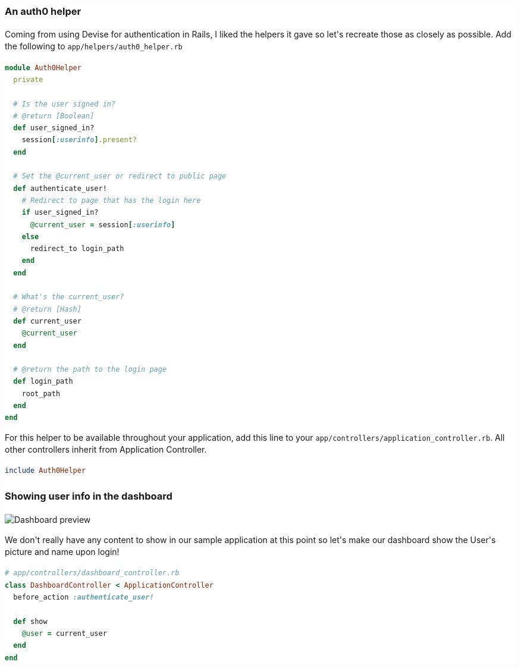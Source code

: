 
### An auth0 helper

Coming from using Devise for authentication in Rails, I liked the helpers it gave so let's recreate those as closely as possible. Add the following to `app/helpers/auth0_helper.rb`

```ruby
module Auth0Helper
  private

  # Is the user signed in?
  # @return [Boolean]
  def user_signed_in?
    session[:userinfo].present?
  end

  # Set the @current_user or redirect to public page
  def authenticate_user!
    # Redirect to page that has the login here
    if user_signed_in?
      @current_user = session[:userinfo]
    else
      redirect_to login_path
    end
  end

  # What's the current_user?
  # @return [Hash]
  def current_user
    @current_user
  end

  # @return the path to the login page
  def login_path
    root_path
  end
end
```

For this helper to be available throughout your application, add this line to your `app/controllers/application_controller.rb`. All other controllers inherit from Application Controller.

```ruby
include Auth0Helper
```

### Showing user info in the dashboard

![Dashboard preview](https://github.com/amingilani/auth0-rails5/raw/master/docs/dashboard-preview.png)

We don't really have any content to show in our sample application at this point so let's make our dashboard show the User's picture and name upon login!

```ruby
# app/controllers/dashboard_controller.rb
class DashboardController < ApplicationController
  before_action :authenticate_user!

  def show
    @user = current_user
  end
end
```
